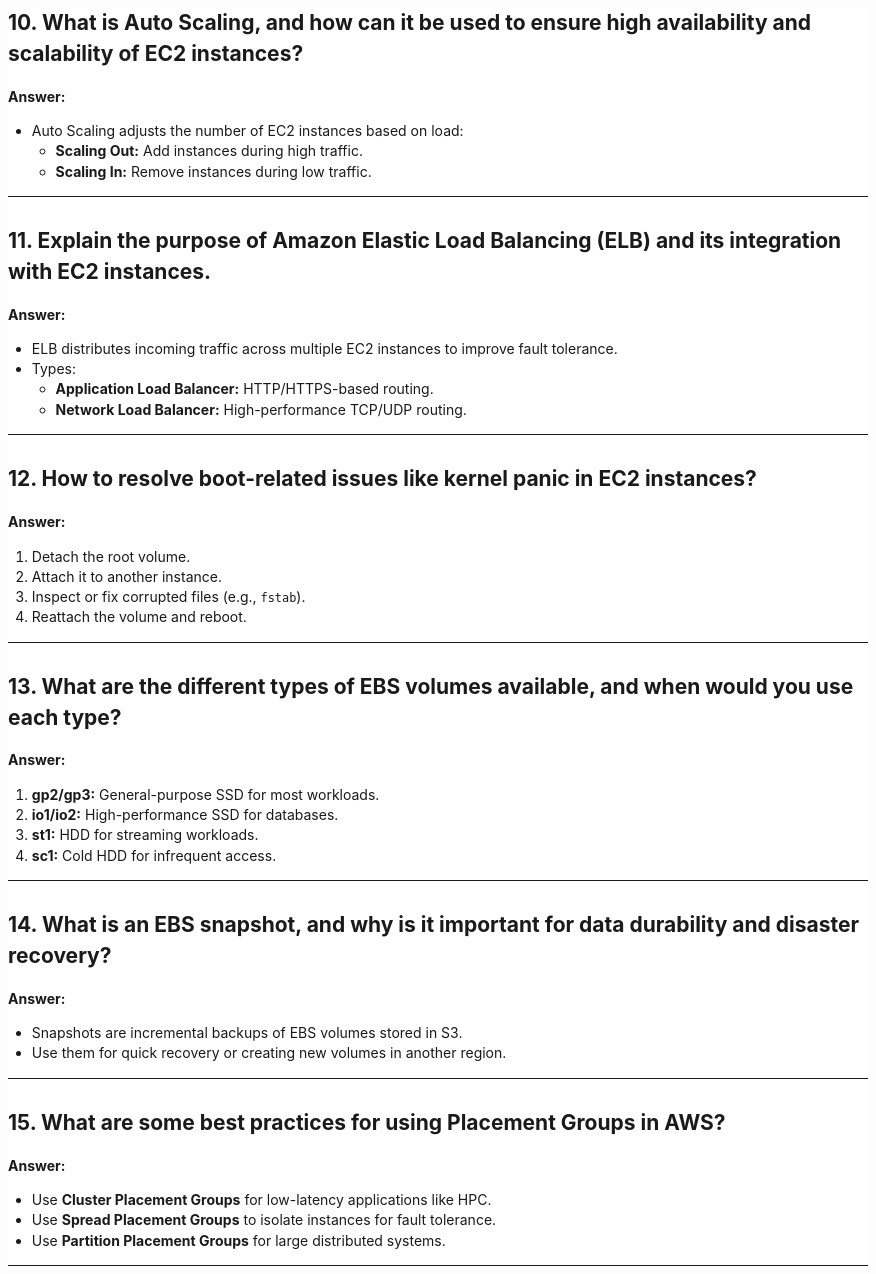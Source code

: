 
## 10. What is Auto Scaling, and how can it be used to ensure high availability and scalability of EC2 instances?
**Answer:**
- Auto Scaling adjusts the number of EC2 instances based on load:
  - **Scaling Out:** Add instances during high traffic.
  - **Scaling In:** Remove instances during low traffic.

---

## 11. Explain the purpose of Amazon Elastic Load Balancing (ELB) and its integration with EC2 instances.
**Answer:**
- ELB distributes incoming traffic across multiple EC2 instances to improve fault tolerance.
- Types:
  - **Application Load Balancer:** HTTP/HTTPS-based routing.
  - **Network Load Balancer:** High-performance TCP/UDP routing.

---

## 12. How to resolve boot-related issues like kernel panic in EC2 instances?
**Answer:**
1. Detach the root volume.
2. Attach it to another instance.
3. Inspect or fix corrupted files (e.g., `fstab`).
4. Reattach the volume and reboot.

---

## 13. What are the different types of EBS volumes available, and when would you use each type?
**Answer:**
1. **gp2/gp3:** General-purpose SSD for most workloads.
2. **io1/io2:** High-performance SSD for databases.
3. **st1:** HDD for streaming workloads.
4. **sc1:** Cold HDD for infrequent access.

---

## 14. What is an EBS snapshot, and why is it important for data durability and disaster recovery?
**Answer:**
- Snapshots are incremental backups of EBS volumes stored in S3.
- Use them for quick recovery or creating new volumes in another region.

---

## 15. What are some best practices for using Placement Groups in AWS?
**Answer:**
- Use **Cluster Placement Groups** for low-latency applications like HPC.
- Use **Spread Placement Groups** to isolate instances for fault tolerance.
- Use **Partition Placement Groups** for large distributed systems.

---